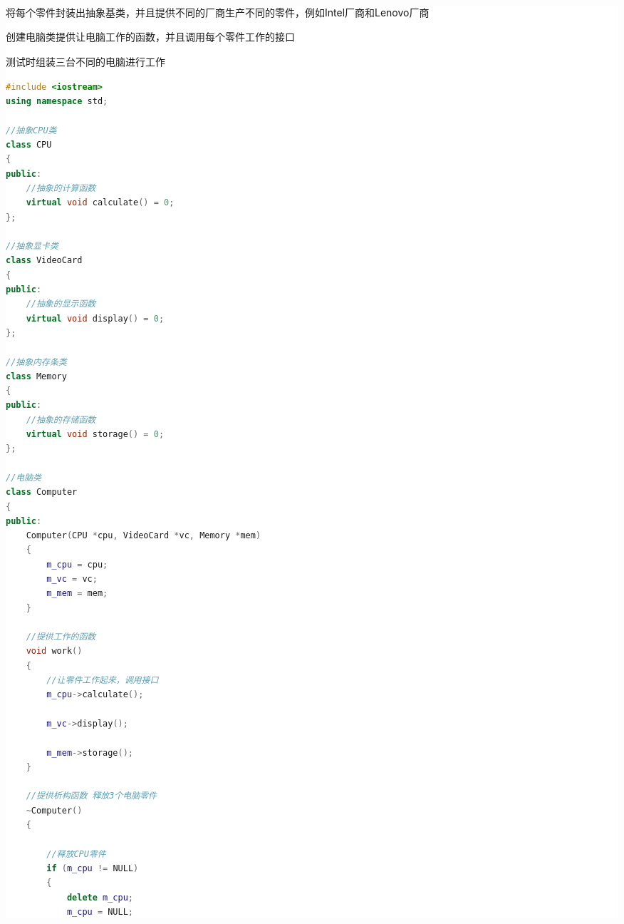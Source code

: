 将每个零件封装出抽象基类，并且提供不同的厂商生产不同的零件，例如Intel厂商和Lenovo厂商

创建电脑类提供让电脑工作的函数，并且调用每个零件工作的接口

测试时组装三台不同的电脑进行工作

```C++
#include <iostream>
using namespace std;

//抽象CPU类
class CPU
{
public:
	//抽象的计算函数
	virtual void calculate() = 0;
};

//抽象显卡类
class VideoCard
{
public:
	//抽象的显示函数
	virtual void display() = 0;
};

//抽象内存条类
class Memory
{
public:
	//抽象的存储函数
	virtual void storage() = 0;
};

//电脑类
class Computer
{
public:
	Computer(CPU *cpu, VideoCard *vc, Memory *mem)
	{
		m_cpu = cpu;
		m_vc = vc;
		m_mem = mem;
	}

	//提供工作的函数
	void work()
	{
		//让零件工作起来，调用接口
		m_cpu->calculate();

		m_vc->display();

		m_mem->storage();
	}

	//提供析构函数 释放3个电脑零件
	~Computer()
	{

		//释放CPU零件
		if (m_cpu != NULL)
		{
			delete m_cpu;
			m_cpu = NULL;
```